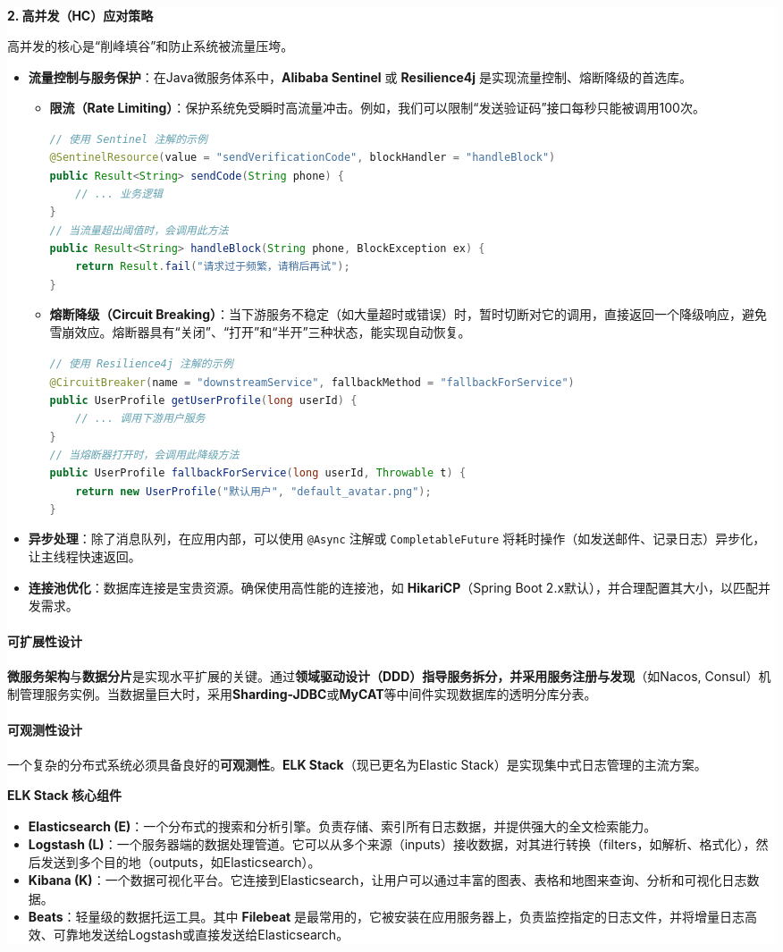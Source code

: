 **2. 高并发（HC）应对策略**

高并发的核心是“削峰填谷”和防止系统被流量压垮。

- **流量控制与服务保护**：在Java微服务体系中，**Alibaba Sentinel** 或 **Resilience4j** 是实现流量控制、熔断降级的首选库。

  - **限流（Rate Limiting）**：保护系统免受瞬时高流量冲击。例如，我们可以限制“发送验证码”接口每秒只能被调用100次。

    ```java
    // 使用 Sentinel 注解的示例
    @SentinelResource(value = "sendVerificationCode", blockHandler = "handleBlock")
    public Result<String> sendCode(String phone) {
        // ... 业务逻辑
    }
    // 当流量超出阈值时，会调用此方法
    public Result<String> handleBlock(String phone, BlockException ex) {
        return Result.fail("请求过于频繁，请稍后再试");
    }
    ```

  - **熔断降级（Circuit Breaking）**：当下游服务不稳定（如大量超时或错误）时，暂时切断对它的调用，直接返回一个降级响应，避免雪崩效应。熔断器具有“关闭”、“打开”和“半开”三种状态，能实现自动恢复。

    ```java
    // 使用 Resilience4j 注解的示例
    @CircuitBreaker(name = "downstreamService", fallbackMethod = "fallbackForService")
    public UserProfile getUserProfile(long userId) {
        // ... 调用下游用户服务
    }
    // 当熔断器打开时，会调用此降级方法
    public UserProfile fallbackForService(long userId, Throwable t) {
        return new UserProfile("默认用户", "default_avatar.png");
    }
    ```

- **异步处理**：除了消息队列，在应用内部，可以使用 `@Async` 注解或 `CompletableFuture` 将耗时操作（如发送邮件、记录日志）异步化，让主线程快速返回。

- **连接池优化**：数据库连接是宝贵资源。确保使用高性能的连接池，如 **HikariCP**（Spring Boot 2.x默认），并合理配置其大小，以匹配并发需求。

#### **可扩展性设计**

**微服务架构**与**数据分片**是实现水平扩展的关键。通过**领域驱动设计（DDD）指导服务拆分，并采用服务注册与发现**（如Nacos, Consul）机制管理服务实例。当数据量巨大时，采用**Sharding-JDBC**或**MyCAT**等中间件实现数据库的透明分库分表。

#### **可观测性设计**

一个复杂的分布式系统必须具备良好的**可观测性**。**ELK Stack**（现已更名为Elastic Stack）是实现集中式日志管理的主流方案。

**ELK Stack 核心组件**

- **Elasticsearch (E)**：一个分布式的搜索和分析引擎。负责存储、索引所有日志数据，并提供强大的全文检索能力。
- **Logstash (L)**：一个服务器端的数据处理管道。它可以从多个来源（inputs）接收数据，对其进行转换（filters，如解析、格式化），然后发送到多个目的地（outputs，如Elasticsearch）。
- **Kibana (K)**：一个数据可视化平台。它连接到Elasticsearch，让用户可以通过丰富的图表、表格和地图来查询、分析和可视化日志数据。
- **Beats**：轻量级的数据托运工具。其中 **Filebeat** 是最常用的，它被安装在应用服务器上，负责监控指定的日志文件，并将增量日志高效、可靠地发送给Logstash或直接发送给Elasticsearch。
